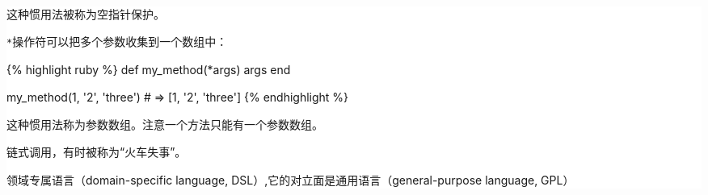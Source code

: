 这种惯用法被称为空指针保护。

`*`操作符可以把多个参数收集到一个数组中：

{% highlight ruby %} 
def my_method(*args)
  args
end

my_method(1, '2', 'three')  # => [1, '2', 'three']
{% endhighlight %}

这种惯用法称为参数数组。注意一个方法只能有一个参数数组。

链式调用，有时被称为“火车失事”。

领域专属语言（domain-specific language, DSL）,它的对立面是通用语言（general-purpose language, GPL）
